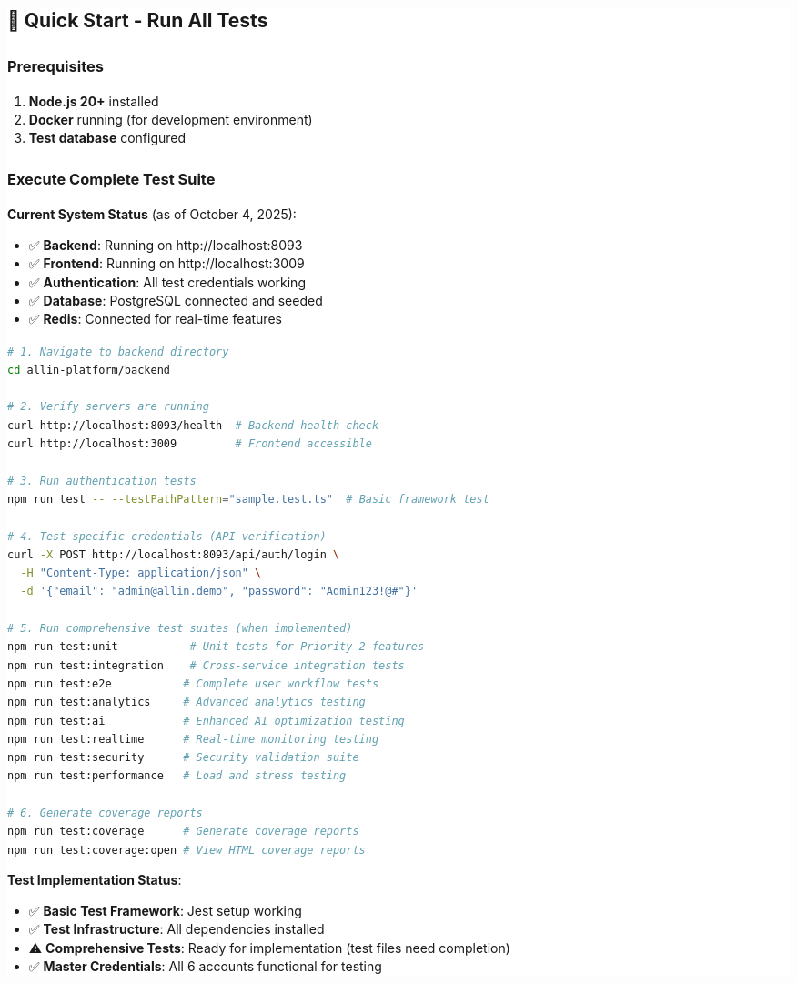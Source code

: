 ## 🎯 Quick Start - Run All Tests

### Prerequisites
1. **Node.js 20+** installed
2. **Docker** running (for development environment)
3. **Test database** configured

### Execute Complete Test Suite

**Current System Status** (as of October 4, 2025):
- ✅ **Backend**: Running on http://localhost:8093
- ✅ **Frontend**: Running on http://localhost:3009  
- ✅ **Authentication**: All test credentials working
- ✅ **Database**: PostgreSQL connected and seeded
- ✅ **Redis**: Connected for real-time features

```bash
# 1. Navigate to backend directory
cd allin-platform/backend

# 2. Verify servers are running
curl http://localhost:8093/health  # Backend health check
curl http://localhost:3009         # Frontend accessible

# 3. Run authentication tests
npm run test -- --testPathPattern="sample.test.ts"  # Basic framework test

# 4. Test specific credentials (API verification)
curl -X POST http://localhost:8093/api/auth/login \
  -H "Content-Type: application/json" \
  -d '{"email": "admin@allin.demo", "password": "Admin123!@#"}'

# 5. Run comprehensive test suites (when implemented)
npm run test:unit           # Unit tests for Priority 2 features
npm run test:integration    # Cross-service integration tests  
npm run test:e2e           # Complete user workflow tests
npm run test:analytics     # Advanced analytics testing
npm run test:ai            # Enhanced AI optimization testing
npm run test:realtime      # Real-time monitoring testing
npm run test:security      # Security validation suite
npm run test:performance   # Load and stress testing

# 6. Generate coverage reports
npm run test:coverage      # Generate coverage reports
npm run test:coverage:open # View HTML coverage reports
```

**Test Implementation Status**:
- ✅ **Basic Test Framework**: Jest setup working
- ✅ **Test Infrastructure**: All dependencies installed
- ⚠️ **Comprehensive Tests**: Ready for implementation (test files need completion)
- ✅ **Master Credentials**: All 6 accounts functional for testing
